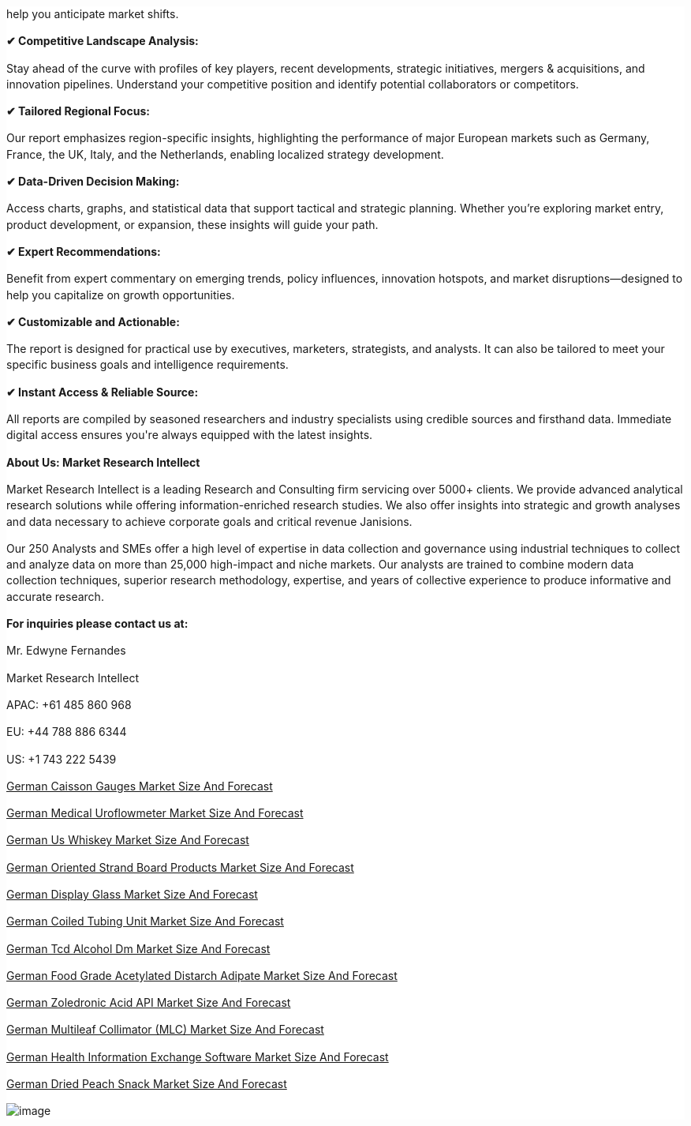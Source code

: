 help you anticipate market shifts.</p><p><strong>✔ Competitive Landscape Analysis:</strong></p><p>Stay ahead of the curve with profiles of key players, recent developments, strategic initiatives, mergers &amp; acquisitions, and innovation pipelines. Understand your competitive position and identify potential collaborators or competitors.</p><p><strong>✔ Tailored Regional Focus:</strong></p><p>Our report emphasizes region-specific insights, highlighting the performance of major European markets such as Germany, France, the UK, Italy, and the Netherlands, enabling localized strategy development.</p><p><strong>✔ Data-Driven Decision Making:</strong></p><p>Access charts, graphs, and statistical data that support tactical and strategic planning. Whether you&rsquo;re exploring market entry, product development, or expansion, these insights will guide your path.</p><p><strong>✔ Expert Recommendations:</strong></p><p>Benefit from expert commentary on emerging trends, policy influences, innovation hotspots, and market disruptions&mdash;designed to help you capitalize on growth opportunities.</p><p><strong>✔ Customizable and Actionable:</strong></p><p>The report is designed for practical use by executives, marketers, strategists, and analysts. It can also be tailored to meet your specific business goals and intelligence requirements.</p><p><strong>✔ Instant Access &amp; Reliable Source:</strong></p><p>All reports are compiled by seasoned researchers and industry specialists using credible sources and firsthand data. Immediate digital access ensures you're always equipped with the latest insights.</p><p><strong><span class="font-[700]">About Us: Market Research Intellect</span></strong></p><p><span class="">Market Research Intellect is a leading Research and Consulting firm servicing over 5000+ clients. We provide advanced analytical research solutions while offering information-enriched research studies.&nbsp;</span>We also offer insights into strategic and growth analyses and data necessary to achieve corporate goals and critical revenue Janisions.</p><p><span class="">Our 250 Analysts and SMEs offer a high level of expertise in data collection and governance using industrial techniques to collect and analyze data on more than 25,000 high-impact and niche markets. Our analysts are trained to combine modern data collection techniques, superior research methodology, expertise, and years of collective experience to produce informative and accurate research.</span></p><p><strong>For inquiries please contact us at:</strong></p><p>Mr. Edwyne Fernandes</p><p>Market Research Intellect</p><p>APAC: +61 485 860 968</p><p>EU: +44 788 886 6344</p><p>US: +1 743 222 5439</p><p><a href="https://github.com/rjtechintelligence/02/blob/main/Caisson-Gauges-Market/China-Caisson-Gauges-Market.md">German Caisson Gauges Market Size And Forecast</a></p><p><a href="https://github.com/rjtechintelligence/03/blob/main/Medical-Uroflowmeter-Market/China-Medical-Uroflowmeter-Market.md">German Medical Uroflowmeter Market Size And Forecast</a></p><p><a href="https://github.com/rjtechintelligence/04/blob/main/Us-Whiskey-Market/China-Us-Whiskey-Market.md">German Us Whiskey Market Size And Forecast</a></p><p><a href="https://github.com/rjtechintelligence/01/blob/main/Oriented-Strand-Board-Products-Market/China-Oriented-Strand-Board-Products-Market.md">German Oriented Strand Board Products Market Size And Forecast</a></p><p><a href="https://github.com/rjtechintelligence/03/blob/main/Display-Glass-Market/China-Display-Glass-Market.md">German Display Glass Market Size And Forecast</a></p><p><a href="https://github.com/rjtechintelligence/04/blob/main/Coiled-Tubing-Unit-Market/China-Coiled-Tubing-Unit-Market.md">German Coiled Tubing Unit Market Size And Forecast</a></p><p><a href="https://github.com/rjtechintelligence/01/blob/main/Tcd-Alcohol-Dm-Market/China-Tcd-Alcohol-Dm-Market.md">German Tcd Alcohol Dm Market Size And Forecast</a></p><p><a href="https://github.com/rjtechintelligence/02/blob/main/Food-Grade-Acetylated-Distarch-Adipate-Market/China-Food-Grade-Acetylated-Distarch-Adipate-Market.md">German Food Grade Acetylated Distarch Adipate Market Size And Forecast</a></p><p><a href="https://github.com/rjtechintelligence/03/blob/main/Zoledronic-Acid-API-Market/China-Zoledronic-Acid-API-Market.md">German Zoledronic Acid API Market Size And Forecast</a></p><p><a href="https://github.com/rjtechintelligence/04/blob/main/Multileaf-Collimator-(MLC)-Market/China-Multileaf-Collimator-(MLC)-Market.md">German Multileaf Collimator (MLC) Market Size And Forecast</a></p><p><a href="https://github.com/rjtechintelligence/01/blob/main/Health-Information-Exchange-Software-Market/China-Health-Information-Exchange-Software-Market.md">German Health Information Exchange Software Market Size And Forecast</a></p><p><a href="https://github.com/rjtechintelligence/02/blob/main/Dried-Peach-Snack-Market/China-Dried-Peach-Snack-Market.md">German Dried Peach Snack Market Size And Forecast</a></p>
![image](https://github.com/user-attachments/assets/ace8c780-9683-4c97-ab2a-55db04d30e91)
